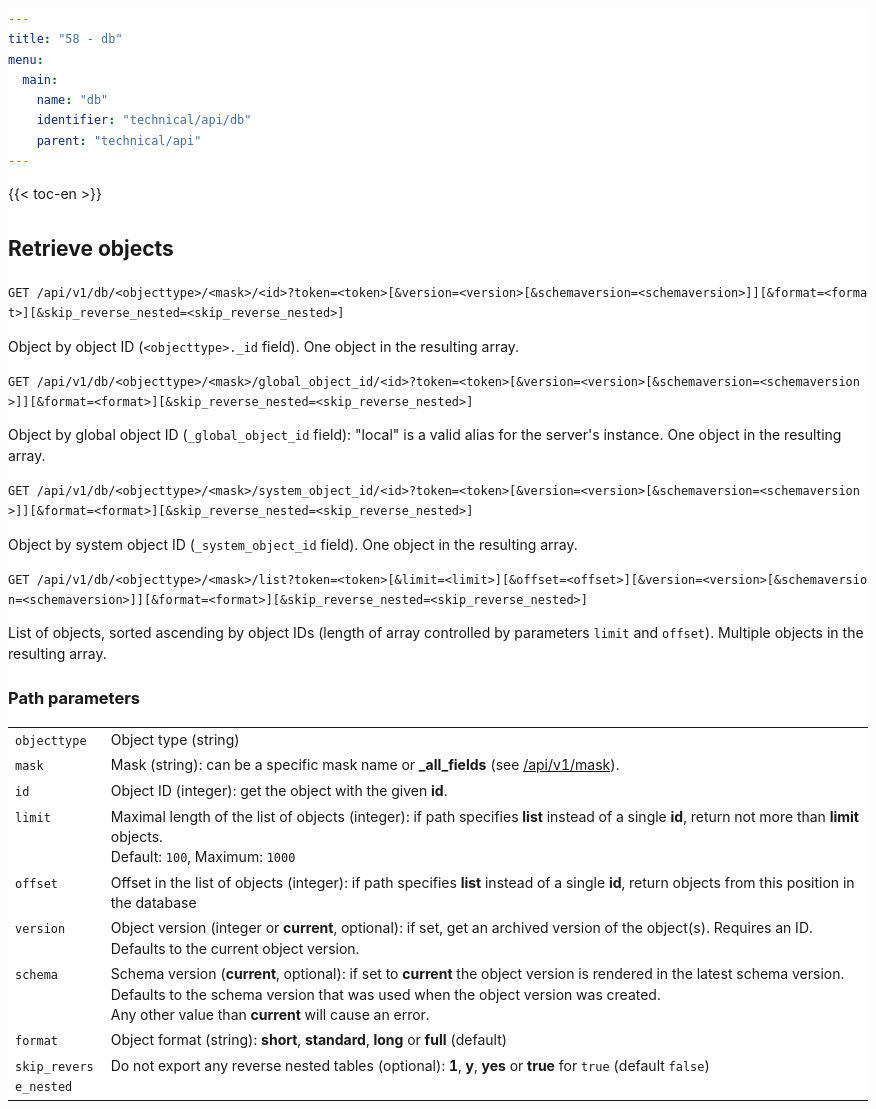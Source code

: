 ```yaml
---
title: "58 - db"
menu:
  main:
    name: "db"
    identifier: "technical/api/db"
    parent: "technical/api"
---
```


{{< toc-en >}}

## Retrieve objects
    GET /api/v1/db/<objecttype>/<mask>/<id>?token=<token>[&version=<version>[&schemaversion=<schemaversion>]][&format=<format>][&skip_reverse_nested=<skip_reverse_nested>]
Object by object ID (`<objecttype>._id` field). One object in the resulting array.

    GET /api/v1/db/<objecttype>/<mask>/global_object_id/<id>?token=<token>[&version=<version>[&schemaversion=<schemaversion>]][&format=<format>][&skip_reverse_nested=<skip_reverse_nested>]
Object by global object ID (`_global_object_id` field): "local" is a valid alias for the server's instance. One object in the resulting array.

    GET /api/v1/db/<objecttype>/<mask>/system_object_id/<id>?token=<token>[&version=<version>[&schemaversion=<schemaversion>]][&format=<format>][&skip_reverse_nested=<skip_reverse_nested>]
Object by system object ID (`_system_object_id` field). One object in the resulting array.

    GET /api/v1/db/<objecttype>/<mask>/list?token=<token>[&limit=<limit>][&offset=<offset>][&version=<version>[&schemaversion=<schemaversion>]][&format=<format>][&skip_reverse_nested=<skip_reverse_nested>]
List of objects, sorted ascending by object IDs (length of array controlled by parameters `limit` and `offset`). Multiple objects in the resulting array.

### Path parameters

|   |   |
|---|---|
| `objecttype` | Object type (string) |
| `mask`       | Mask (string): can be a specific mask name or **\_all\_fields** (see [/api/v1/mask](/en/technical/api/mask)). |
| `id`         | Object ID (integer): get the object with the given **id**. |
| `limit`      | Maximal length of the list of objects (integer): if path specifies **list** instead of a single **id**, return not more than **limit** objects.<br>Default: `100`, Maximum: `1000` |
| `offset`     | Offset in the list of objects (integer): if path specifies **list** instead of a single **id**, return objects from this position in the database |
| `version`    | Object version (integer or **current**, optional): if set, get an archived version of the object(s). Requires an ID.<br>Defaults to the current object version. |
| `schema`     | Schema version (**current**, optional): if set to **current** the object version is rendered in the latest schema version. Defaults to the schema version that was used when the object version was created.<br>Any other value than **current** will cause an error. |
| `format`     | Object format (string): **short**, **standard**, **long** or **full** (default) |
| `skip_reverse_nested` | Do not export any reverse nested tables (optional): **1**, **y**, **yes** or **true** for `true` (default `false`) |
